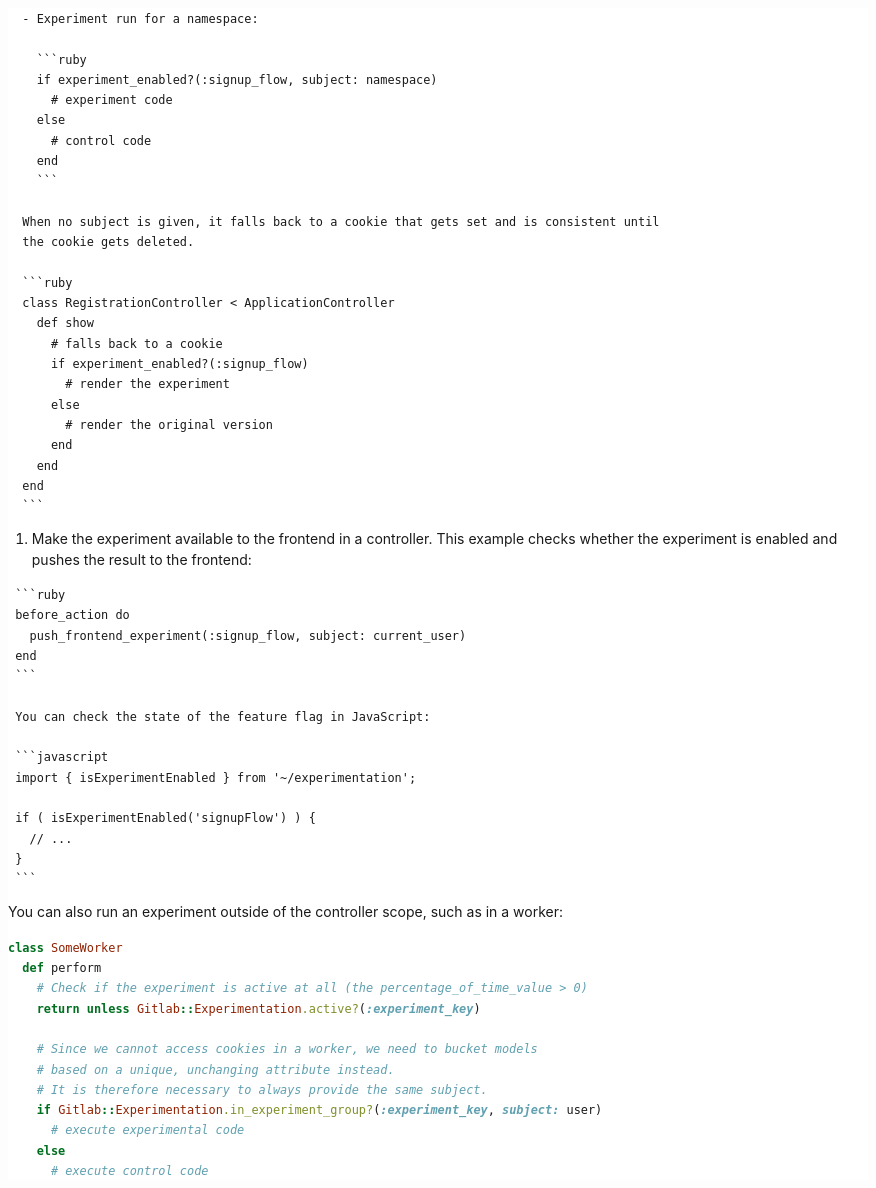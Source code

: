       - Experiment run for a namespace:

        ```ruby
        if experiment_enabled?(:signup_flow, subject: namespace)
          # experiment code
        else
          # control code
        end
        ```

      When no subject is given, it falls back to a cookie that gets set and is consistent until
      the cookie gets deleted.

      ```ruby
      class RegistrationController < ApplicationController
        def show
          # falls back to a cookie
          if experiment_enabled?(:signup_flow)
            # render the experiment
          else
            # render the original version
          end
        end
      end
      ```

   1. Make the experiment available to the frontend in a controller. This example
      checks whether the experiment is enabled and pushes the result to the frontend:

     ```ruby
     before_action do
       push_frontend_experiment(:signup_flow, subject: current_user)
     end
     ```

     You can check the state of the feature flag in JavaScript:

     ```javascript
     import { isExperimentEnabled } from '~/experimentation';

     if ( isExperimentEnabled('signupFlow') ) {
       // ...
     }
     ```

You can also run an experiment outside of the controller scope, such as in a worker:

```ruby
class SomeWorker
  def perform
    # Check if the experiment is active at all (the percentage_of_time_value > 0)
    return unless Gitlab::Experimentation.active?(:experiment_key)

    # Since we cannot access cookies in a worker, we need to bucket models
    # based on a unique, unchanging attribute instead.
    # It is therefore necessary to always provide the same subject.
    if Gitlab::Experimentation.in_experiment_group?(:experiment_key, subject: user)
      # execute experimental code
    else
      # execute control code
```